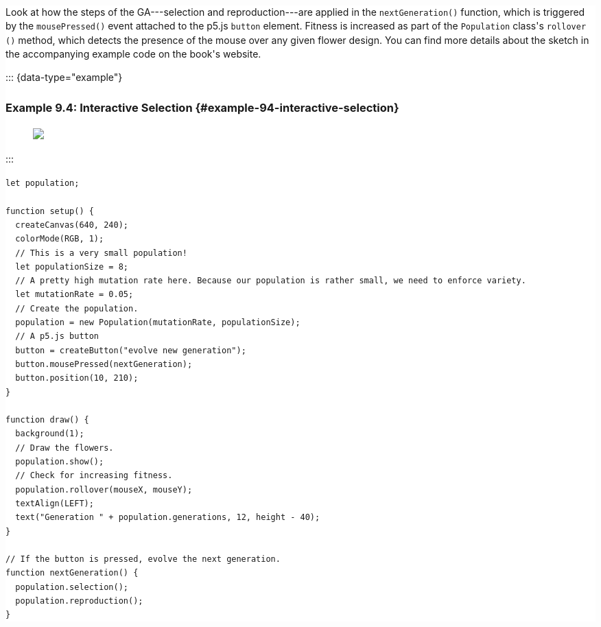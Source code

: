 Look at how the steps of the GA---selection and reproduction---are
applied in the `nextGeneration()` function, which is triggered by the
`mousePressed()` event attached to the p5.js `button` element. Fitness
is increased as part of the `Population` class's `rollover()` method,
which detects the presence of the mouse over any given flower design.
You can find more details about the sketch in the accompanying example
code on the book's website.

::: {data-type="example"}
### Example 9.4: Interactive Selection {#example-94-interactive-selection}

<figure>
<div data-type="embed"
data-p5-editor="https://editor.p5js.org/natureofcode/sketches/dUeAaapkQ"
data-example-path="examples/09_ga/9_4_interactive_selection">
<img src="examples/09_ga/9_4_interactive_selection/screenshot.png" />
</div>
</figure>
:::

``` {.codesplit code-language="javascript"}
let population;

function setup() {
  createCanvas(640, 240);
  colorMode(RGB, 1);
  // This is a very small population!
  let populationSize = 8;
  // A pretty high mutation rate here. Because our population is rather small, we need to enforce variety.
  let mutationRate = 0.05;
  // Create the population.
  population = new Population(mutationRate, populationSize);
  // A p5.js button
  button = createButton("evolve new generation");
  button.mousePressed(nextGeneration);
  button.position(10, 210);
}

function draw() {
  background(1);
  // Draw the flowers.
  population.show();
  // Check for increasing fitness.
  population.rollover(mouseX, mouseY);
  textAlign(LEFT);
  text("Generation " + population.generations, 12, height - 40);
}

// If the button is pressed, evolve the next generation.
function nextGeneration() {
  population.selection();
  population.reproduction();
}
```
